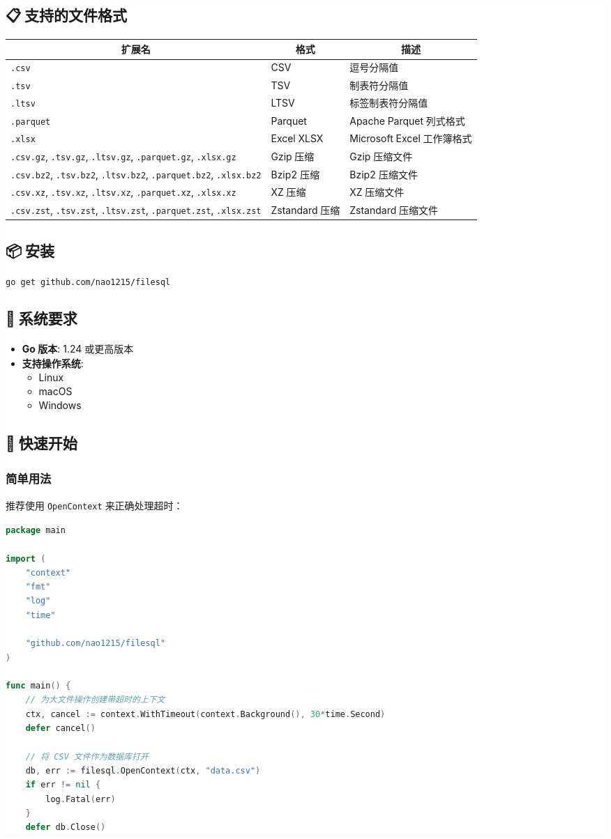## 📋 支持的文件格式

| 扩展名 | 格式 | 描述 |
|--------|------|------|
| `.csv` | CSV | 逗号分隔值 |
| `.tsv` | TSV | 制表符分隔值 |
| `.ltsv` | LTSV | 标签制表符分隔值 |
| `.parquet` | Parquet | Apache Parquet 列式格式 |
| `.xlsx` | Excel XLSX | Microsoft Excel 工作簿格式 |
| `.csv.gz`, `.tsv.gz`, `.ltsv.gz`, `.parquet.gz`, `.xlsx.gz` | Gzip 压缩 | Gzip 压缩文件 |
| `.csv.bz2`, `.tsv.bz2`, `.ltsv.bz2`, `.parquet.bz2`, `.xlsx.bz2` | Bzip2 压缩 | Bzip2 压缩文件 |
| `.csv.xz`, `.tsv.xz`, `.ltsv.xz`, `.parquet.xz`, `.xlsx.xz` | XZ 压缩 | XZ 压缩文件 |
| `.csv.zst`, `.tsv.zst`, `.ltsv.zst`, `.parquet.zst`, `.xlsx.zst` | Zstandard 压缩 | Zstandard 压缩文件 |

## 📦 安装

```bash
go get github.com/nao1215/filesql
```

## 🔧 系统要求

- **Go 版本**: 1.24 或更高版本
- **支持操作系统**:
  - Linux
  - macOS  
  - Windows

## 🚀 快速开始

### 简单用法

推荐使用 `OpenContext` 来正确处理超时：

```go
package main

import (
    "context"
    "fmt"
    "log"
    "time"
    
    "github.com/nao1215/filesql"
)

func main() {
    // 为大文件操作创建带超时的上下文
    ctx, cancel := context.WithTimeout(context.Background(), 30*time.Second)
    defer cancel()
    
    // 将 CSV 文件作为数据库打开
    db, err := filesql.OpenContext(ctx, "data.csv")
    if err != nil {
        log.Fatal(err)
    }
    defer db.Close()
```